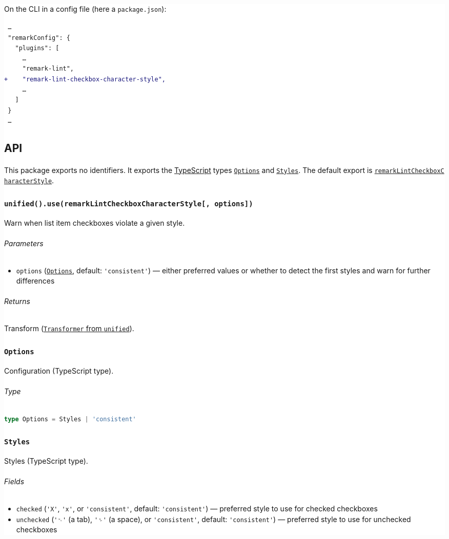 On the CLI in a config file (here a `package.json`):

```diff
 …
 "remarkConfig": {
   "plugins": [
     …
     "remark-lint",
+    "remark-lint-checkbox-character-style",
     …
   ]
 }
 …
```

## API

This package exports no identifiers.
It exports the [TypeScript][typescript] types
[`Options`][api-options] and
[`Styles`][api-styles].
The default export is
[`remarkLintCheckboxCharacterStyle`][api-remark-lint-checkbox-character-style].

### `unified().use(remarkLintCheckboxCharacterStyle[, options])`

Warn when list item checkboxes violate a given style.

###### Parameters

* `options` ([`Options`][api-options], default: `'consistent'`)
  — either preferred values or whether to detect the first styles
  and warn for further differences

###### Returns

Transform ([`Transformer` from `unified`][github-unified-transformer]).

### `Options`

Configuration (TypeScript type).

###### Type

```ts
type Options = Styles | 'consistent'
```

### `Styles`

Styles (TypeScript type).

###### Fields

* `checked` (`'X'`, `'x'`, or `'consistent'`, default: `'consistent'`)
  — preferred style to use for checked checkboxes
* `unchecked` (`'␉'` (a tab), `'␠'` (a space), or `'consistent'`, default:
  `'consistent'`)
  — preferred style to use for unchecked checkboxes


[api-options]: #options
[api-remark-lint-checkbox-character-style]: #unifieduseremarklintcheckboxcharacterstyle-options
[api-styles]: #styles
[author]: https://wooorm.com
[badge-build-image]: https://github.com/remarkjs/remark-lint/workflows/main/badge.svg
[badge-build-url]: https://github.com/remarkjs/remark-lint/actions
[badge-chat-image]: https://img.shields.io/badge/chat-discussions-success.svg
[badge-chat-url]: https://github.com/remarkjs/remark/discussions
[badge-coverage-image]: https://img.shields.io/codecov/c/github/remarkjs/remark-lint.svg
[badge-coverage-url]: https://codecov.io/github/remarkjs/remark-lint
[badge-downloads-image]: https://img.shields.io/npm/dm/remark-lint-checkbox-character-style.svg
[badge-downloads-url]: https://www.npmjs.com/package/remark-lint-checkbox-character-style
[badge-funding-backers-image]: https://opencollective.com/unified/backers/badge.svg
[badge-funding-sponsors-image]: https://opencollective.com/unified/sponsors/badge.svg
[badge-funding-url]: https://opencollective.com/unified
[badge-size-image]: https://img.shields.io/bundlejs/size/remark-lint-checkbox-character-style
[badge-size-url]: https://bundlejs.com/?q=remark-lint-checkbox-character-style
[esm-sh]: https://esm.sh
[file-license]: https://github.com/remarkjs/remark-lint/blob/main/license
[github-dotfiles-coc]: https://github.com/remarkjs/.github/blob/main/code-of-conduct.md
[github-dotfiles-contributing]: https://github.com/remarkjs/.github/blob/main/contributing.md
[github-dotfiles-health]: https://github.com/remarkjs/.github
[github-dotfiles-support]: https://github.com/remarkjs/.github/blob/main/support.md
[github-gist-esm]: https://gist.github.com/sindresorhus/a39789f98801d908bbc7ff3ecc99d99c
[github-remark-gfm]: https://github.com/remarkjs/remark-gfm
[github-remark-lint]: https://github.com/remarkjs/remark-lint
[github-remark-stringify]: https://github.com/remarkjs/remark/tree/main/packages/remark-stringify
[github-unified-transformer]: https://github.com/unifiedjs/unified#transformer
[npm-install]: https://docs.npmjs.com/cli/install
[typescript]: https://www.typescriptlang.org